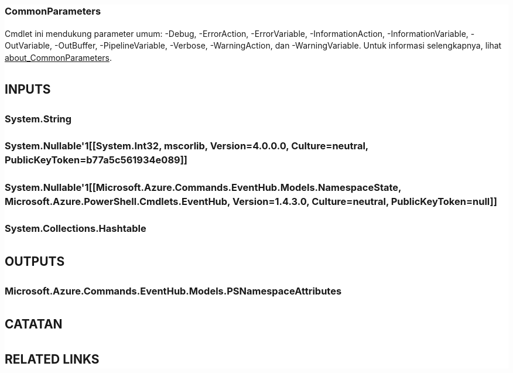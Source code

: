 ### CommonParameters
Cmdlet ini mendukung parameter umum: -Debug, -ErrorAction, -ErrorVariable, -InformationAction, -InformationVariable, -OutVariable, -OutBuffer, -PipelineVariable, -Verbose, -WarningAction, dan -WarningVariable. Untuk informasi selengkapnya, lihat [about_CommonParameters](http://go.microsoft.com/fwlink/?LinkID=113216).

## INPUTS

### System.String

### System.Nullable'1[[System.Int32, mscorlib, Version=4.0.0.0, Culture=neutral, PublicKeyToken=b77a5c561934e089]]

### System.Nullable'1[[Microsoft.Azure.Commands.EventHub.Models.NamespaceState, Microsoft.Azure.PowerShell.Cmdlets.EventHub, Version=1.4.3.0, Culture=neutral, PublicKeyToken=null]]

### System.Collections.Hashtable

## OUTPUTS

### Microsoft.Azure.Commands.EventHub.Models.PSNamespaceAttributes

## CATATAN

## RELATED LINKS

